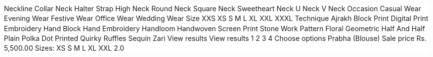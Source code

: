 Neckline
Collar Neck
Halter Strap
High Neck
Round Neck
Square Neck
Sweetheart Neck
U Neck
V Neck
Occasion
Casual Wear
Evening Wear
Festive Wear
Office Wear
Wedding Wear
Size
XXS
XS
S
M
L
XL
XXL
XXXL
Technique
Ajrakh
Block Print
Digital Print
Embroidery
Hand Block
Hand Embroidery
Handloom
Handwoven
Screen Print
Stone Work
Pattern
Floral
Geometric
Half And Half
Plain
Polka Dot
Printed
Quirky
Ruffles
Sequin
Zari
View results
View results
1
2
3
4
Choose options
Prabha (Blouse)
Sale price
Rs. 5,500.00
Sizes:
XS
S
M
L
XL
XXL
2.0